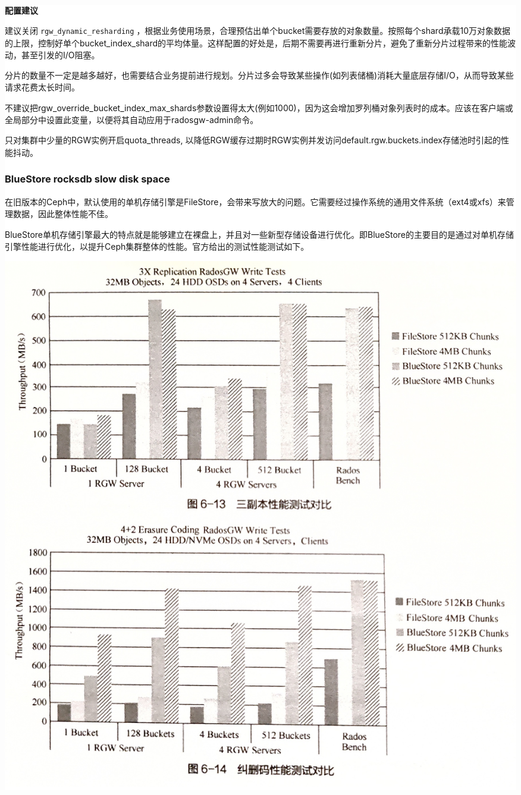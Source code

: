 **配置建议**

建议关闭 `rgw_dynamic_resharding` ，根据业务使用场景，合理预估出单个bucket需要存放的对象数量。按照每个shard承载10万对象数据的上限，控制好单个bucket_index_shard的平均体量。这样配置的好处是，后期不需要再进行重新分片，避免了重新分片过程带来的性能波动，甚至引发的I/O阻塞。

分片的数量不一定是越多越好，也需要结合业务提前进行规划。分片过多会导致某些操作(如列表储桶)消耗大量底层存储I/O，从而导致某些请求花费太长时间。

不建议把rgw_override_bucket_index_max_shards参数设置得太大(例如1000)，因为这会增加罗列桶对象列表时的成本。应该在客户端或全局部分中设置此变量，以便将其自动应用于radosgw-admin命令。

只对集群中少量的RGW实例开启quota_threads, 以降低RGW缓存过期时RGW实例并发访问default.rgw.buckets.index存储池时引起的性能抖动。

### BlueStore rocksdb slow disk space

在旧版本的Ceph中，默认使用的单机存储引擎是FileStore，会带来写放大的问题。它需要经过操作系统的通用文件系统（ext4或xfs）来管理数据，因此整体性能不佳。

BlueStore单机存储引擎最大的特点就是能够建立在裸盘上，并且对一些新型存储设备进行优化。即BlueStore的主要目的是通过对单机存储引擎性能进行优化，以提升Ceph集群整体的性能。官方给出的测试性能测试如下。

![image-20231113110220909](8.常见问题/image-20231113110220909.png)
